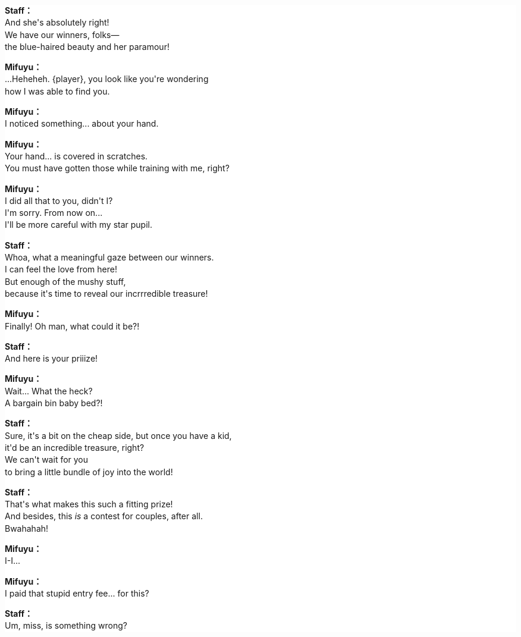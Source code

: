 **Staff：**  
And she's absolutely right!  
We have our winners, folks—  
the blue-haired beauty and her paramour!  
  
**Mifuyu：**  
...Heheheh. {player}, you look like you're wondering  
how I was able to find you.  
  
**Mifuyu：**  
I noticed something... about your hand.  
  
**Mifuyu：**  
Your hand... is covered in scratches.  
You must have gotten those while training with me, right?  
  
**Mifuyu：**  
I did all that to you, didn't I?  
I'm sorry. From now on...  
I'll be more careful with my star pupil.  
  
**Staff：**  
Whoa, what a meaningful gaze between our winners.  
I can feel the love from here!  
But enough of the mushy stuff,  
because it's time to reveal our incrrredible treasure!  
  
**Mifuyu：**  
Finally! Oh man, what could it be?!  
  
**Staff：**  
And here is your priiize!  
  
**Mifuyu：**  
Wait... What the heck?  
A bargain bin baby bed?!  
  
**Staff：**  
Sure, it's a bit on the cheap side, but once you have a kid,  
it'd be an incredible treasure, right?  
We can't wait for you  
to bring a little bundle of joy into the world!  
  
**Staff：**  
That's what makes this such a fitting prize!  
And besides, this *is* a contest for couples, after all.  
Bwahahah!  
  
**Mifuyu：**  
I-I...  
  
**Mifuyu：**  
I paid that stupid entry fee... for this?  
  
**Staff：**  
Um, miss, is something wrong?  
  